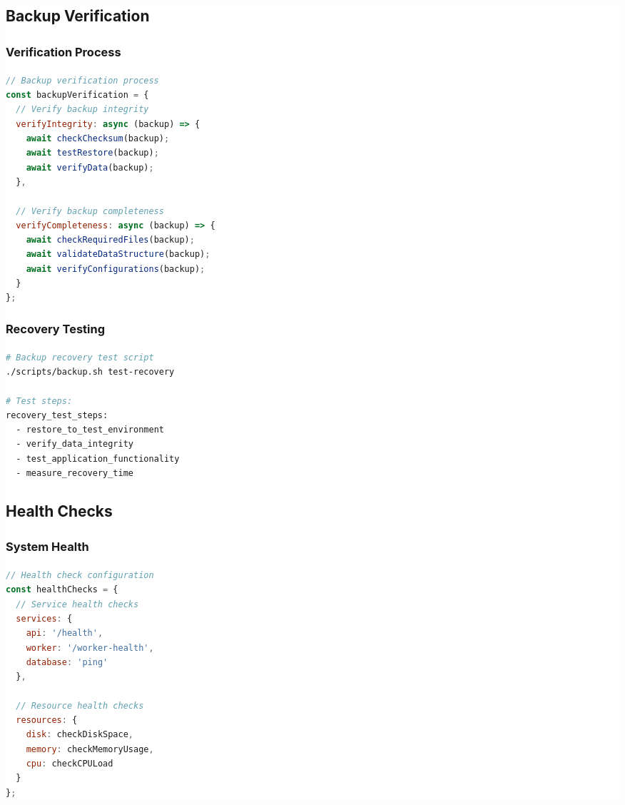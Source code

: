 ## Backup Verification

### Verification Process

```javascript
// Backup verification process
const backupVerification = {
  // Verify backup integrity
  verifyIntegrity: async (backup) => {
    await checkChecksum(backup);
    await testRestore(backup);
    await verifyData(backup);
  },
  
  // Verify backup completeness
  verifyCompleteness: async (backup) => {
    await checkRequiredFiles(backup);
    await validateDataStructure(backup);
    await verifyConfigurations(backup);
  }
};
```

### Recovery Testing

```bash
# Backup recovery test script
./scripts/backup.sh test-recovery

# Test steps:
recovery_test_steps:
  - restore_to_test_environment
  - verify_data_integrity
  - test_application_functionality
  - measure_recovery_time
```

## Health Checks

### System Health

```javascript
// Health check configuration
const healthChecks = {
  // Service health checks
  services: {
    api: '/health',
    worker: '/worker-health',
    database: 'ping'
  },
  
  // Resource health checks
  resources: {
    disk: checkDiskSpace,
    memory: checkMemoryUsage,
    cpu: checkCPULoad
  }
};
```
